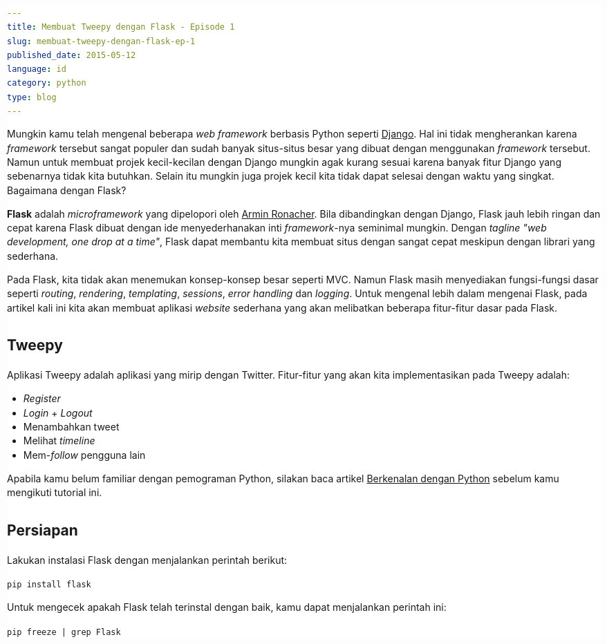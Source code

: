 ```yaml
---
title: Membuat Tweepy dengan Flask - Episode 1
slug: membuat-tweepy-dengan-flask-ep-1
published_date: 2015-05-12
language: id
category: python
type: blog
---
```


Mungkin kamu telah mengenal beberapa *web framework* berbasis Python seperti [Django](https://djangoproject.com). Hal ini tidak mengherankan karena *framework* tersebut sangat populer dan sudah banyak situs-situs besar yang dibuat dengan menggunakan *framework* tersebut. Namun untuk membuat projek kecil-kecilan dengan Django mungkin agak kurang sesuai karena banyak fitur Django yang sebenarnya tidak kita butuhkan. Selain itu mungkin juga projek kecil kita tidak dapat selesai dengan waktu yang singkat. Bagaimana dengan Flask?

**Flask** adalah *microframework* yang dipelopori oleh [Armin Ronacher](https://github.com/mitsuhiko). Bila dibandingkan dengan Django, Flask jauh lebih ringan dan cepat karena Flask dibuat dengan ide menyederhanakan inti *framework*-nya seminimal mungkin. Dengan *tagline* *"web development, one drop at a time"*, Flask dapat membantu kita membuat situs dengan sangat cepat meskipun dengan librari yang sederhana.

Pada Flask, kita tidak akan menemukan konsep-konsep besar seperti MVC. Namun Flask masih menyediakan fungsi-fungsi dasar seperti *routing*, *rendering*, *templating*, *sessions*, *error handling* dan *logging*. Untuk mengenal lebih dalam mengenai Flask, pada artikel kali ini kita akan membuat aplikasi *website* sederhana yang akan melibatkan beberapa fitur-fitur dasar pada Flask.

## Tweepy
Aplikasi Tweepy adalah aplikasi yang mirip dengan Twitter. Fitur-fitur yang akan kita implementasikan pada Tweepy adalah:

- *Register*
- *Login* + *Logout*
- Menambahkan tweet
- Melihat *timeline*
- Mem-*follow* pengguna lain

Apabila kamu belum familiar dengan pemograman Python, silakan baca artikel [Berkenalan dengan Python](/berkenalan-dengan-python.html) sebelum kamu mengikuti tutorial ini.

## Persiapan

Lakukan instalasi Flask dengan menjalankan perintah berikut:

```
pip install flask
```

Untuk mengecek apakah Flask telah terinstal dengan baik, kamu dapat menjalankan perintah ini:

```
pip freeze | grep Flask
```
